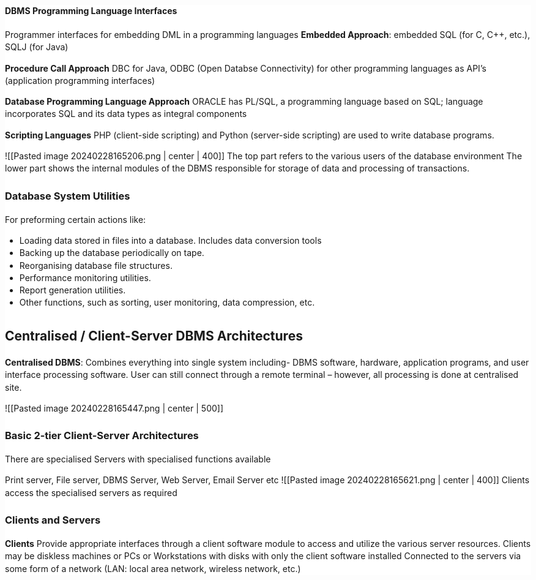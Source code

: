#### DBMS Programming Language Interfaces

Programmer interfaces for embedding DML in a programming languages
**Embedded Approach**:
embedded SQL (for C, C++, etc.), SQLJ (for Java)

**Procedure Call Approach**
DBC for Java, ODBC (Open Databse Connectivity) for other programming languages as API’s (application programming interfaces)

**Database Programming Language Approach**
ORACLE has PL/SQL, a programming language based on SQL; language incorporates SQL and its data types as integral components

**Scripting Languages**
PHP (client-side scripting) and Python (server-side scripting) are used to write database programs.

![[Pasted image 20240228165206.png | center | 400]]
The top part refers to the various users of the database environment
The lower part shows the internal modules of the DBMS responsible for storage of data and processing of transactions.


### Database System Utilities
For preforming certain actions like:
- Loading data stored in files into a database. Includes data conversion tools
- Backing up the database periodically on tape. 
- Reorganising database file structures. 
- Performance monitoring utilities. 
- Report generation utilities. 
- Other functions, such as sorting, user monitoring, data compression, etc.

## Centralised / Client-Server DBMS Architectures

**Centralised DBMS**: 
Combines everything into single system including- DBMS software, hardware, application programs, and user interface processing software.
User can still connect through a remote terminal – however, all processing is done at centralised site.

![[Pasted image 20240228165447.png | center | 500]]
### Basic 2-tier Client-Server Architectures
There are specialised Servers with specialised functions available

Print server, File server, DBMS Server, Web Server, Email Server etc
![[Pasted image 20240228165621.png | center | 400]]
Clients access the specialised servers as required

### Clients and Servers
**Clients**
Provide appropriate interfaces through a client software module to access and utilize the various server resources.
Clients may be diskless machines or PCs or Workstations with disks with only the client software installed
Connected to the servers via some form of a network (LAN: local area network, wireless network, etc.)
